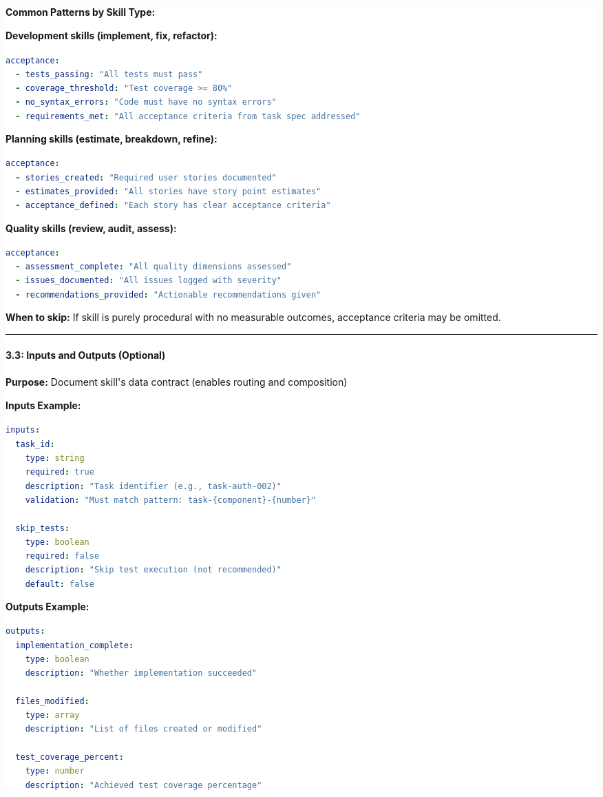 **Common Patterns by Skill Type:**

**Development skills (implement, fix, refactor):**
```yaml
acceptance:
  - tests_passing: "All tests must pass"
  - coverage_threshold: "Test coverage >= 80%"
  - no_syntax_errors: "Code must have no syntax errors"
  - requirements_met: "All acceptance criteria from task spec addressed"
```

**Planning skills (estimate, breakdown, refine):**
```yaml
acceptance:
  - stories_created: "Required user stories documented"
  - estimates_provided: "All stories have story point estimates"
  - acceptance_defined: "Each story has clear acceptance criteria"
```

**Quality skills (review, audit, assess):**
```yaml
acceptance:
  - assessment_complete: "All quality dimensions assessed"
  - issues_documented: "All issues logged with severity"
  - recommendations_provided: "Actionable recommendations given"
```

**When to skip:** If skill is purely procedural with no measurable outcomes, acceptance criteria may be omitted.

---

#### 3.3: Inputs and Outputs (Optional)

**Purpose:** Document skill's data contract (enables routing and composition)

**Inputs Example:**
```yaml
inputs:
  task_id:
    type: string
    required: true
    description: "Task identifier (e.g., task-auth-002)"
    validation: "Must match pattern: task-{component}-{number}"

  skip_tests:
    type: boolean
    required: false
    description: "Skip test execution (not recommended)"
    default: false
```

**Outputs Example:**
```yaml
outputs:
  implementation_complete:
    type: boolean
    description: "Whether implementation succeeded"

  files_modified:
    type: array
    description: "List of files created or modified"

  test_coverage_percent:
    type: number
    description: "Achieved test coverage percentage"
```
